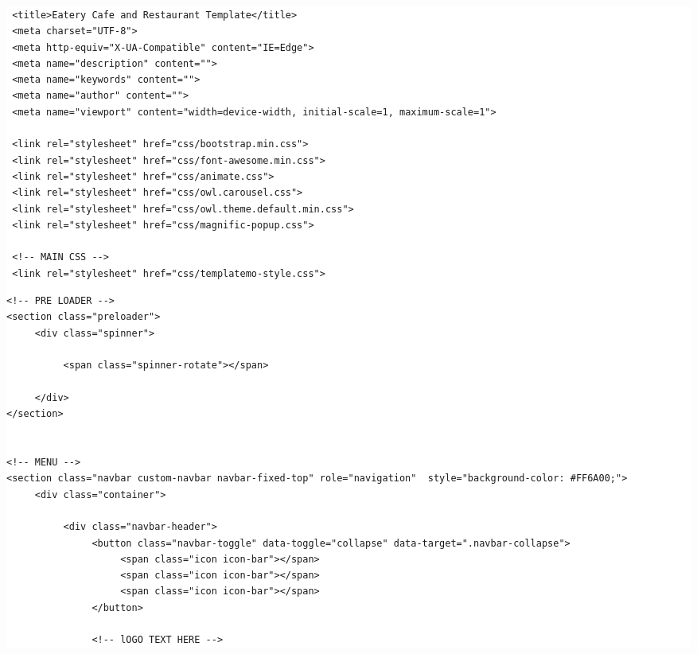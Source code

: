 <!DOCTYPE html>
<html lang="en">
<head>

     <title>Eatery Cafe and Restaurant Template</title>
     <meta charset="UTF-8">
     <meta http-equiv="X-UA-Compatible" content="IE=Edge">
     <meta name="description" content="">
     <meta name="keywords" content="">
     <meta name="author" content="">
     <meta name="viewport" content="width=device-width, initial-scale=1, maximum-scale=1">

     <link rel="stylesheet" href="css/bootstrap.min.css">
     <link rel="stylesheet" href="css/font-awesome.min.css">
     <link rel="stylesheet" href="css/animate.css">
     <link rel="stylesheet" href="css/owl.carousel.css">
     <link rel="stylesheet" href="css/owl.theme.default.min.css">
     <link rel="stylesheet" href="css/magnific-popup.css">

     <!-- MAIN CSS -->
     <link rel="stylesheet" href="css/templatemo-style.css">

</head>
<body>

    <!-- PRE LOADER -->
    <section class="preloader">
         <div class="spinner">

              <span class="spinner-rotate"></span>
              
         </div>
    </section>


    <!-- MENU -->
    <section class="navbar custom-navbar navbar-fixed-top" role="navigation"  style="background-color: #FF6A00;">
         <div class="container">

              <div class="navbar-header">
                   <button class="navbar-toggle" data-toggle="collapse" data-target=".navbar-collapse">
                        <span class="icon icon-bar"></span>
                        <span class="icon icon-bar"></span>
                        <span class="icon icon-bar"></span>
                   </button>

                   <!-- lOGO TEXT HERE -->